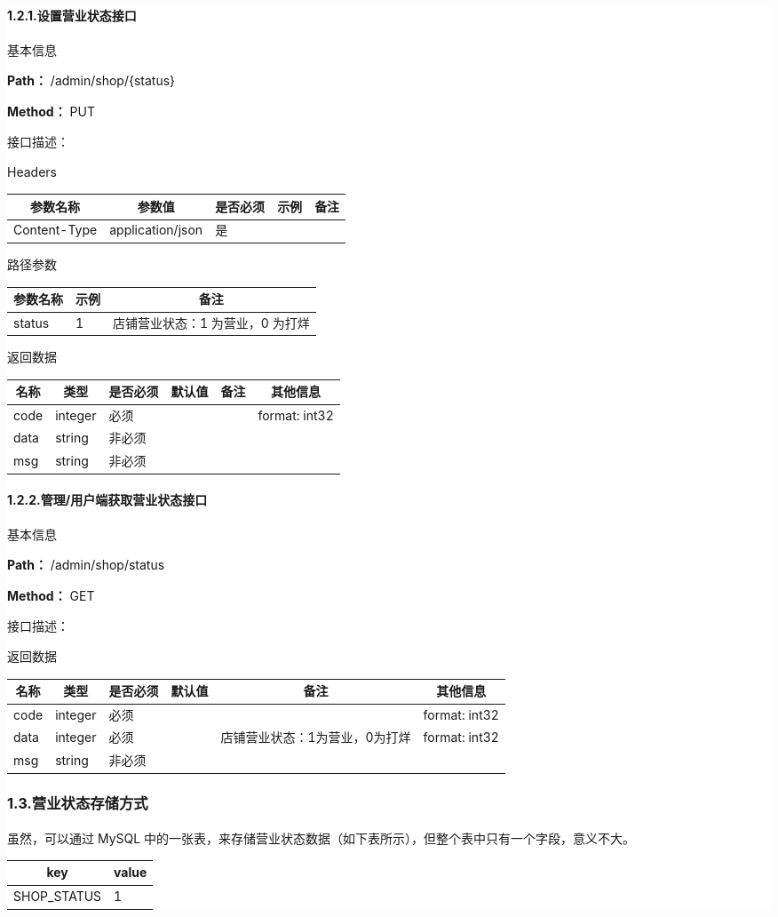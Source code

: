 #### 1.2.1.设置营业状态接口

基本信息

**Path：** /admin/shop/{status}

**Method：** PUT

接口描述：

Headers

| 参数名称     | 参数值           | 是否必须 | 示例 | 备注 |
| ------------ | ---------------- | -------- | ---- | ---- |
| Content-Type | application/json | 是       |      |      |

路径参数

| 参数名称 | 示例 | 备注                             |
| -------- | ---- | -------------------------------- |
| status   | 1    | 店铺营业状态：1 为营业，0 为打烊 |

返回数据

| 名称 | 类型    | 是否必须 | 默认值 | 备注 | 其他信息      |
| ---- | ------- | -------- | ------ | ---- | ------------- |
| code | integer | 必须     |        |      | format: int32 |
| data | string  | 非必须   |        |      |               |
| msg  | string  | 非必须   |        |      |               |

#### 1.2.2.管理/用户端获取营业状态接口

基本信息

**Path：** /admin/shop/status

**Method：** GET

接口描述：

返回数据

| 名称 | 类型    | 是否必须 | 默认值 | 备注                           | 其他信息      |
| ---- | ------- | -------- | ------ | ------------------------------ | ------------- |
| code | integer | 必须     |        |                                | format: int32 |
| data | integer | 必须     |        | 店铺营业状态：1为营业，0为打烊 | format: int32 |
| msg  | string  | 非必须   |        |                                |               |

### 1.3.营业状态存储方式

虽然，可以通过 MySQL 中的一张表，来存储营业状态数据（如下表所示），但整个表中只有一个字段，意义不大。

| key         | value |
| ----------- | ----- |
| SHOP_STATUS | 1     |
